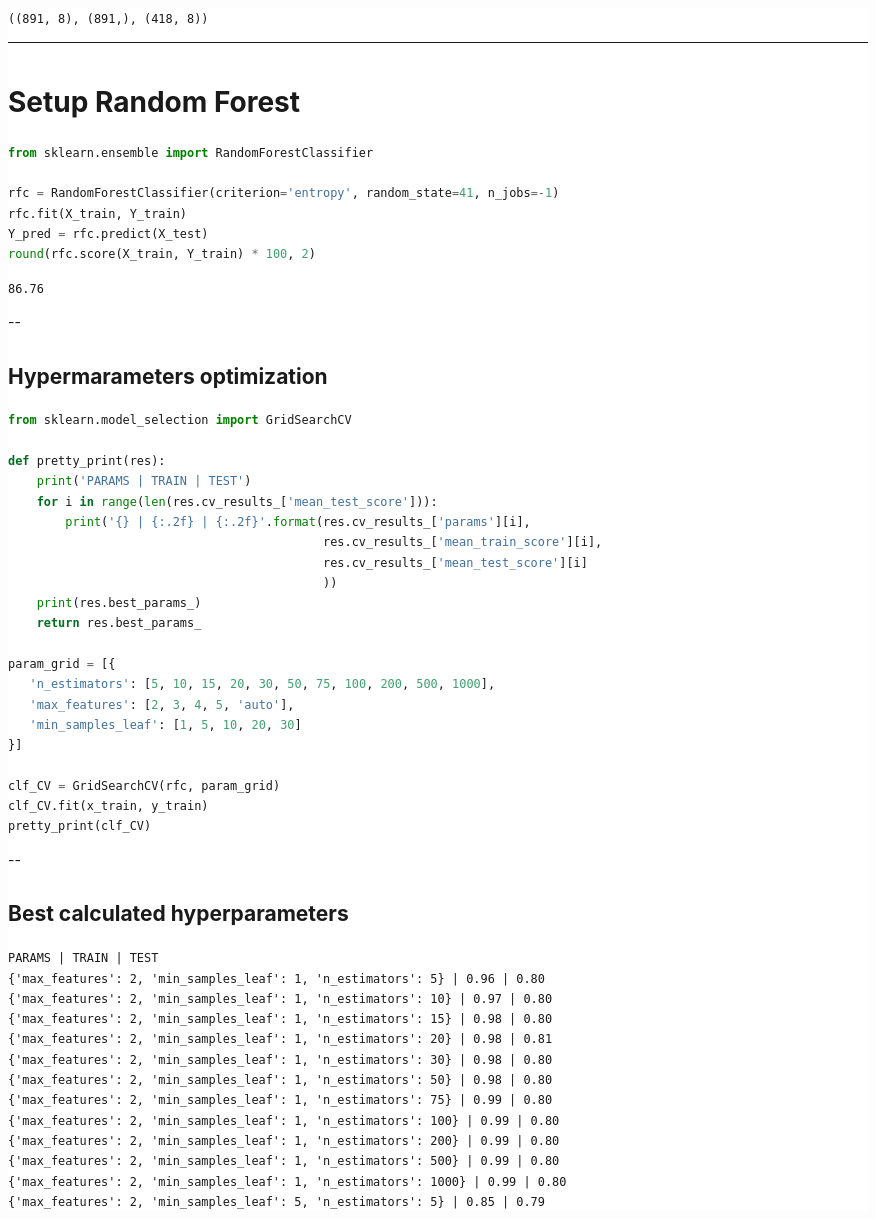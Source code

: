 ```
((891, 8), (891,), (418, 8))
```
---

# Setup Random Forest

```python
from sklearn.ensemble import RandomForestClassifier

rfc = RandomForestClassifier(criterion='entropy', random_state=41, n_jobs=-1)
rfc.fit(X_train, Y_train)
Y_pred = rfc.predict(X_test)
round(rfc.score(X_train, Y_train) * 100, 2)
```

```
86.76
```
--

## Hypermarameters optimization

```python
from sklearn.model_selection import GridSearchCV

def pretty_print(res):
    print('PARAMS | TRAIN | TEST')
    for i in range(len(res.cv_results_['mean_test_score'])):
        print('{} | {:.2f} | {:.2f}'.format(res.cv_results_['params'][i],
                                            res.cv_results_['mean_train_score'][i],
                                            res.cv_results_['mean_test_score'][i]
                                            ))
    print(res.best_params_)
    return res.best_params_

param_grid = [{
   'n_estimators': [5, 10, 15, 20, 30, 50, 75, 100, 200, 500, 1000],
   'max_features': [2, 3, 4, 5, 'auto'],
   'min_samples_leaf': [1, 5, 10, 20, 30]
}]
    
clf_CV = GridSearchCV(rfc, param_grid)
clf_CV.fit(x_train, y_train)
pretty_print(clf_CV)
```

--

## Best calculated hyperparameters

```
PARAMS | TRAIN | TEST
{'max_features': 2, 'min_samples_leaf': 1, 'n_estimators': 5} | 0.96 | 0.80
{'max_features': 2, 'min_samples_leaf': 1, 'n_estimators': 10} | 0.97 | 0.80
{'max_features': 2, 'min_samples_leaf': 1, 'n_estimators': 15} | 0.98 | 0.80
{'max_features': 2, 'min_samples_leaf': 1, 'n_estimators': 20} | 0.98 | 0.81
{'max_features': 2, 'min_samples_leaf': 1, 'n_estimators': 30} | 0.98 | 0.80
{'max_features': 2, 'min_samples_leaf': 1, 'n_estimators': 50} | 0.98 | 0.80
{'max_features': 2, 'min_samples_leaf': 1, 'n_estimators': 75} | 0.99 | 0.80
{'max_features': 2, 'min_samples_leaf': 1, 'n_estimators': 100} | 0.99 | 0.80
{'max_features': 2, 'min_samples_leaf': 1, 'n_estimators': 200} | 0.99 | 0.80
{'max_features': 2, 'min_samples_leaf': 1, 'n_estimators': 500} | 0.99 | 0.80
{'max_features': 2, 'min_samples_leaf': 1, 'n_estimators': 1000} | 0.99 | 0.80
{'max_features': 2, 'min_samples_leaf': 5, 'n_estimators': 5} | 0.85 | 0.79
```